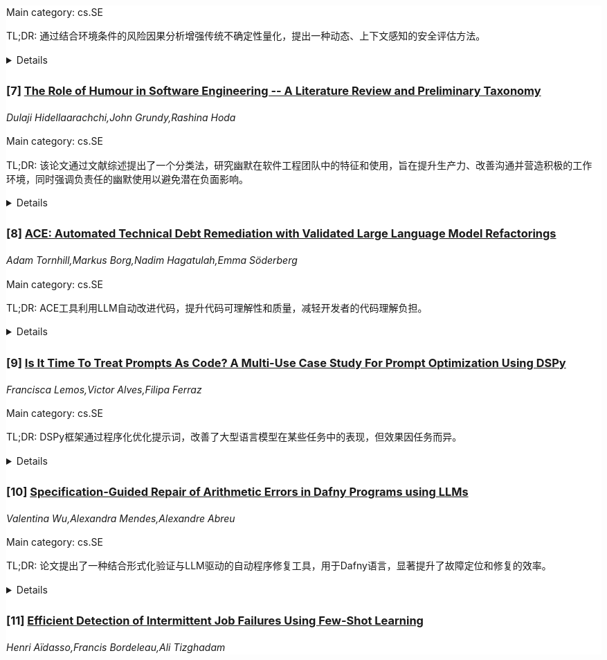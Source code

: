 Main category: cs.SE

TL;DR: 通过结合环境条件的风险因果分析增强传统不确定性量化，提出一种动态、上下文感知的安全评估方法。


<details><summary>Details</summary></details>


### [7] [The Role of Humour in Software Engineering -- A Literature Review and Preliminary Taxonomy](https://arxiv.org/abs/2507.03527)
*Dulaji Hidellaarachchi,John Grundy,Rashina Hoda*

Main category: cs.SE

TL;DR: 该论文通过文献综述提出了一个分类法，研究幽默在软件工程团队中的特征和使用，旨在提升生产力、改善沟通并营造积极的工作环境，同时强调负责任的幽默使用以避免潜在负面影响。


<details><summary>Details</summary></details>


### [8] [ACE: Automated Technical Debt Remediation with Validated Large Language Model Refactorings](https://arxiv.org/abs/2507.03536)
*Adam Tornhill,Markus Borg,Nadim Hagatulah,Emma Söderberg*

Main category: cs.SE

TL;DR: ACE工具利用LLM自动改进代码，提升代码可理解性和质量，减轻开发者的代码理解负担。


<details><summary>Details</summary></details>


### [9] [Is It Time To Treat Prompts As Code? A Multi-Use Case Study For Prompt Optimization Using DSPy](https://arxiv.org/abs/2507.03620)
*Francisca Lemos,Victor Alves,Filipa Ferraz*

Main category: cs.SE

TL;DR: DSPy框架通过程序化优化提示词，改善了大型语言模型在某些任务中的表现，但效果因任务而异。


<details><summary>Details</summary></details>


### [10] [Specification-Guided Repair of Arithmetic Errors in Dafny Programs using LLMs](https://arxiv.org/abs/2507.03659)
*Valentina Wu,Alexandra Mendes,Alexandre Abreu*

Main category: cs.SE

TL;DR: 论文提出了一种结合形式化验证与LLM驱动的自动程序修复工具，用于Dafny语言，显著提升了故障定位和修复的效率。


<details><summary>Details</summary></details>


### [11] [Efficient Detection of Intermittent Job Failures Using Few-Shot Learning](https://arxiv.org/abs/2507.04173)
*Henri Aïdasso,Francis Bordeleau,Ali Tizghadam*
